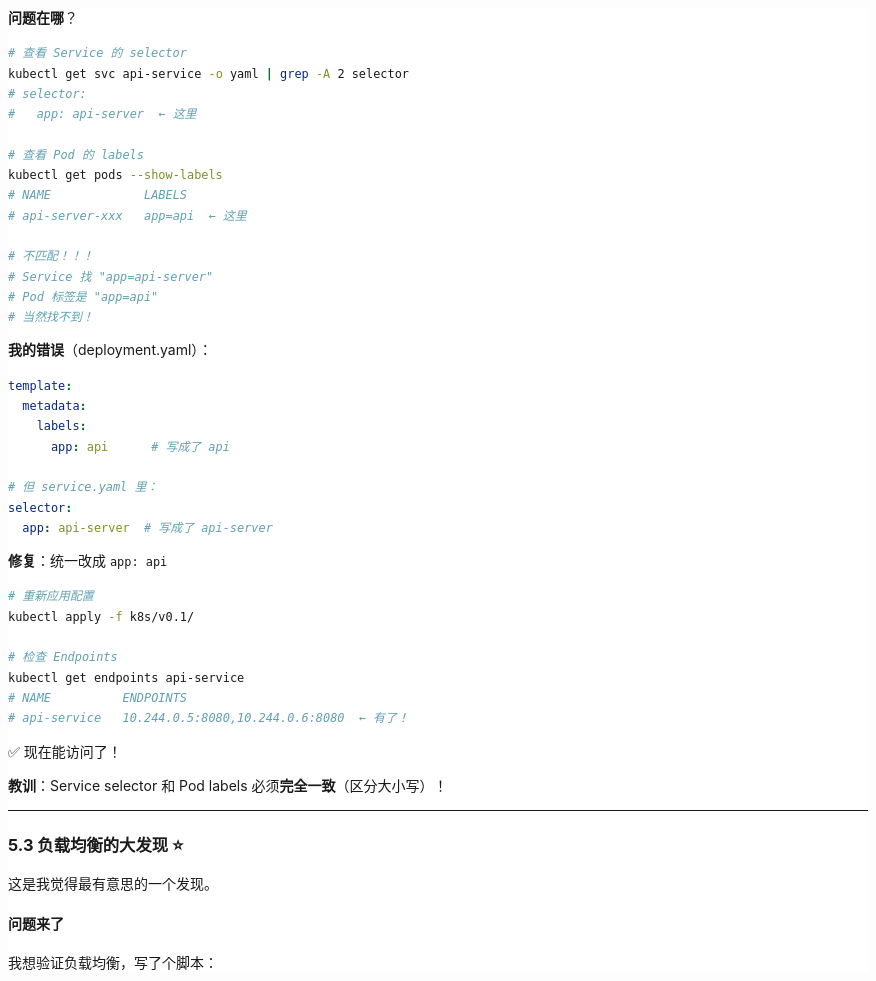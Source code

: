 **问题在哪**？

```bash
# 查看 Service 的 selector
kubectl get svc api-service -o yaml | grep -A 2 selector
# selector:
#   app: api-server  ← 这里

# 查看 Pod 的 labels
kubectl get pods --show-labels
# NAME             LABELS
# api-server-xxx   app=api  ← 这里

# 不匹配！！！
# Service 找 "app=api-server"
# Pod 标签是 "app=api"
# 当然找不到！
```

**我的错误**（deployment.yaml）：
```yaml
template:
  metadata:
    labels:
      app: api      # 写成了 api

# 但 service.yaml 里：
selector:
  app: api-server  # 写成了 api-server
```

**修复**：统一改成 `app: api`

```bash
# 重新应用配置
kubectl apply -f k8s/v0.1/

# 检查 Endpoints
kubectl get endpoints api-service
# NAME          ENDPOINTS
# api-service   10.244.0.5:8080,10.244.0.6:8080  ← 有了！
```

✅ 现在能访问了！

**教训**：Service selector 和 Pod labels 必须**完全一致**（区分大小写）！

---

### 5.3 负载均衡的大发现 ⭐

这是我觉得最有意思的一个发现。

#### **问题来了**

我想验证负载均衡，写了个脚本：
